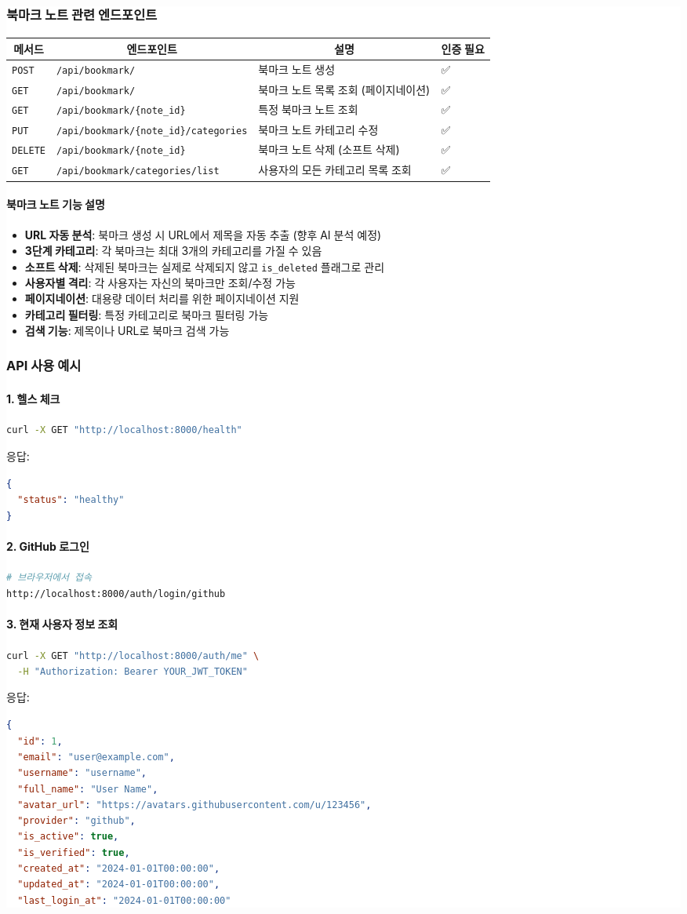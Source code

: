 ### 북마크 노트 관련 엔드포인트

| 메서드 | 엔드포인트 | 설명 | 인증 필요 |
|--------|------------|------|-----------|
| `POST` | `/api/bookmark/` | 북마크 노트 생성 | ✅ |
| `GET` | `/api/bookmark/` | 북마크 노트 목록 조회 (페이지네이션) | ✅ |
| `GET` | `/api/bookmark/{note_id}` | 특정 북마크 노트 조회 | ✅ |
| `PUT` | `/api/bookmark/{note_id}/categories` | 북마크 노트 카테고리 수정 | ✅ |
| `DELETE` | `/api/bookmark/{note_id}` | 북마크 노트 삭제 (소프트 삭제) | ✅ |
| `GET` | `/api/bookmark/categories/list` | 사용자의 모든 카테고리 목록 조회 | ✅ |

#### 북마크 노트 기능 설명
- **URL 자동 분석**: 북마크 생성 시 URL에서 제목을 자동 추출 (향후 AI 분석 예정)
- **3단계 카테고리**: 각 북마크는 최대 3개의 카테고리를 가질 수 있음
- **소프트 삭제**: 삭제된 북마크는 실제로 삭제되지 않고 `is_deleted` 플래그로 관리
- **사용자별 격리**: 각 사용자는 자신의 북마크만 조회/수정 가능
- **페이지네이션**: 대용량 데이터 처리를 위한 페이지네이션 지원
- **카테고리 필터링**: 특정 카테고리로 북마크 필터링 가능
- **검색 기능**: 제목이나 URL로 북마크 검색 가능

### API 사용 예시

#### 1. 헬스 체크

```bash
curl -X GET "http://localhost:8000/health"
```

응답:
```json
{
  "status": "healthy"
}
```

#### 2. GitHub 로그인

```bash
# 브라우저에서 접속
http://localhost:8000/auth/login/github
```

#### 3. 현재 사용자 정보 조회

```bash
curl -X GET "http://localhost:8000/auth/me" \
  -H "Authorization: Bearer YOUR_JWT_TOKEN"
```

응답:
```json
{
  "id": 1,
  "email": "user@example.com",
  "username": "username",
  "full_name": "User Name",
  "avatar_url": "https://avatars.githubusercontent.com/u/123456",
  "provider": "github",
  "is_active": true,
  "is_verified": true,
  "created_at": "2024-01-01T00:00:00",
  "updated_at": "2024-01-01T00:00:00",
  "last_login_at": "2024-01-01T00:00:00"
```